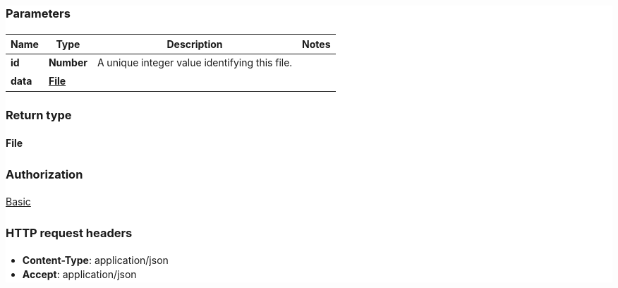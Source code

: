 
### Parameters


Name | Type | Description  | Notes
------------- | ------------- | ------------- | -------------
 **id** | **Number**| A unique integer value identifying this file. | 
 **data** | [**File**](File.md)|  | 

### Return type

**File**

### Authorization

[Basic](../README.md#Basic)

### HTTP request headers

- **Content-Type**: application/json
- **Accept**: application/json

